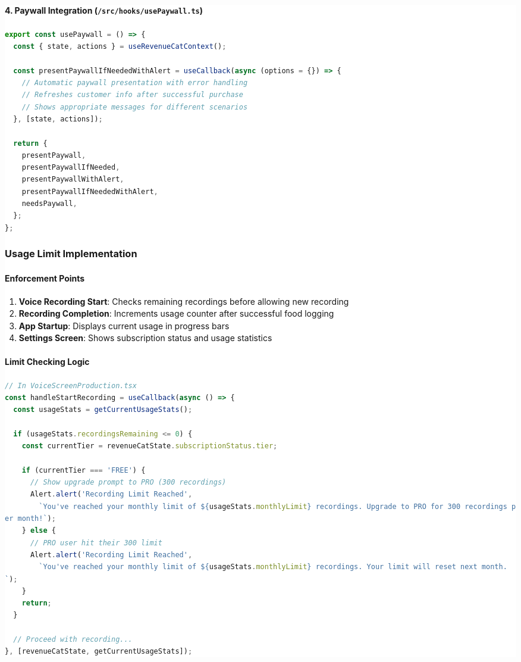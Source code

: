 #### 4. Paywall Integration (`/src/hooks/usePaywall.ts`)
```typescript
export const usePaywall = () => {
  const { state, actions } = useRevenueCatContext();
  
  const presentPaywallIfNeededWithAlert = useCallback(async (options = {}) => {
    // Automatic paywall presentation with error handling
    // Refreshes customer info after successful purchase
    // Shows appropriate messages for different scenarios
  }, [state, actions]);
  
  return {
    presentPaywall,
    presentPaywallIfNeeded,
    presentPaywallWithAlert,
    presentPaywallIfNeededWithAlert,
    needsPaywall,
  };
};
```

### Usage Limit Implementation

#### Enforcement Points
1. **Voice Recording Start**: Checks remaining recordings before allowing new recording
2. **Recording Completion**: Increments usage counter after successful food logging
3. **App Startup**: Displays current usage in progress bars
4. **Settings Screen**: Shows subscription status and usage statistics

#### Limit Checking Logic
```typescript
// In VoiceScreenProduction.tsx
const handleStartRecording = useCallback(async () => {
  const usageStats = getCurrentUsageStats();
  
  if (usageStats.recordingsRemaining <= 0) {
    const currentTier = revenueCatState.subscriptionStatus.tier;
    
    if (currentTier === 'FREE') {
      // Show upgrade prompt to PRO (300 recordings)
      Alert.alert('Recording Limit Reached', 
        `You've reached your monthly limit of ${usageStats.monthlyLimit} recordings. Upgrade to PRO for 300 recordings per month!`);
    } else {
      // PRO user hit their 300 limit
      Alert.alert('Recording Limit Reached',
        `You've reached your monthly limit of ${usageStats.monthlyLimit} recordings. Your limit will reset next month.`);
    }
    return;
  }
  
  // Proceed with recording...
}, [revenueCatState, getCurrentUsageStats]);
```

